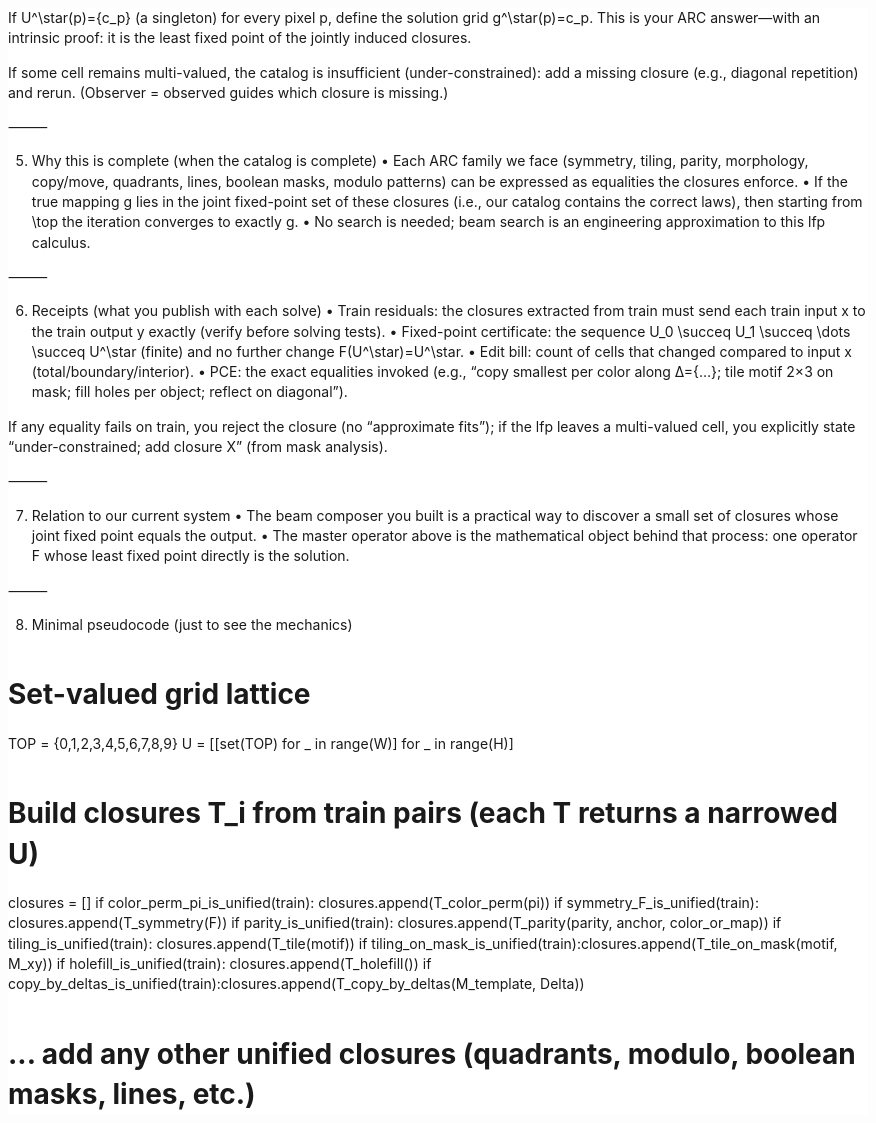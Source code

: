If U^\star(p)=\{c_p\} (a singleton) for every pixel p, define the solution grid g^\star(p)=c_p. This is your ARC answer—with an intrinsic proof: it is the least fixed point of the jointly induced closures.

If some cell remains multi-valued, the catalog is insufficient (under-constrained): add a missing closure (e.g., diagonal repetition) and rerun. (Observer = observed guides which closure is missing.)

⸻

5) Why this is complete (when the catalog is complete)
	•	Each ARC family we face (symmetry, tiling, parity, morphology, copy/move, quadrants, lines, boolean masks, modulo patterns) can be expressed as equalities the closures enforce.
	•	If the true mapping g lies in the joint fixed-point set of these closures (i.e., our catalog contains the correct laws), then starting from \top the iteration converges to exactly g.
	•	No search is needed; beam search is an engineering approximation to this lfp calculus.

⸻

6) Receipts (what you publish with each solve)
	•	Train residuals: the closures extracted from train must send each train input x to the train output y exactly (verify before solving tests).
	•	Fixed-point certificate: the sequence U_0 \succeq U_1 \succeq \dots \succeq U^\star (finite) and no further change F(U^\star)=U^\star.
	•	Edit bill: count of cells that changed compared to input x (total/boundary/interior).
	•	PCE: the exact equalities invoked (e.g., “copy smallest per color along Δ={…}; tile motif 2×3 on mask; fill holes per object; reflect on diagonal”).

If any equality fails on train, you reject the closure (no “approximate fits”); if the lfp leaves a multi-valued cell, you explicitly state “under-constrained; add closure X” (from mask analysis).

⸻

7) Relation to our current system
	•	The beam composer you built is a practical way to discover a small set of closures whose joint fixed point equals the output.
	•	The master operator above is the mathematical object behind that process: one operator F whose least fixed point directly is the solution.

⸻

8) Minimal pseudocode (just to see the mechanics)

# Set-valued grid lattice
TOP = {0,1,2,3,4,5,6,7,8,9}
U = [[set(TOP) for _ in range(W)] for _ in range(H)]

# Build closures T_i from train pairs (each T returns a narrowed U)
closures = []
if color_perm_pi_is_unified(train): closures.append(T_color_perm(pi))
if symmetry_F_is_unified(train):    closures.append(T_symmetry(F))
if parity_is_unified(train):        closures.append(T_parity(parity, anchor, color_or_map))
if tiling_is_unified(train):        closures.append(T_tile(motif))
if tiling_on_mask_is_unified(train):closures.append(T_tile_on_mask(motif, M_xy))
if holefill_is_unified(train):      closures.append(T_holefill())
if copy_by_deltas_is_unified(train):closures.append(T_copy_by_deltas(M_template, Delta))
# ... add any other unified closures (quadrants, modulo, boolean masks, lines, etc.)
